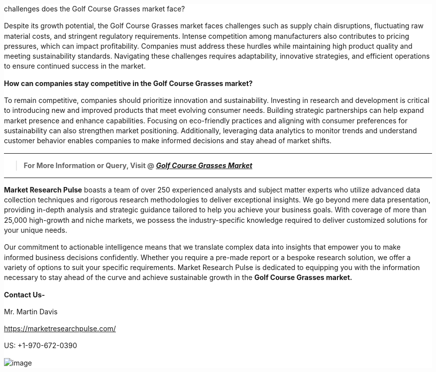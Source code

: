 challenges does the Golf Course Grasses market face?</strong></p><p>Despite its growth potential, the Golf Course Grasses market faces challenges such as supply chain disruptions, fluctuating raw material costs, and stringent regulatory requirements. Intense competition among manufacturers also contributes to pricing pressures, which can impact profitability. Companies must address these hurdles while maintaining high product quality and meeting sustainability standards. Navigating these challenges requires adaptability, innovative strategies, and efficient operations to ensure continued success in the market.</p><p><strong>How can companies stay competitive in the Golf Course Grasses market?</strong></p><p>To remain competitive, companies should prioritize innovation and sustainability. Investing in research and development is critical to introducing new and improved products that meet evolving consumer needs. Building strategic partnerships can help expand market presence and enhance capabilities. Focusing on eco-friendly practices and aligning with consumer preferences for sustainability can also strengthen market positioning. Additionally, leveraging data analytics to monitor trends and understand customer behavior enables companies to make informed decisions and stay ahead of market shifts.</p><hr /><blockquote><p><strong>For More Information or Query, Visit @&nbsp;<em><a href="https://marketresearchpulse.com/report/38019/golf-course-grasses-market?utm_source=Linkedin&utm_medium=019">Golf Course Grasses Market</a></em></strong></p></blockquote><hr /><p><strong>Market Research Pulse</strong> boasts a team of over 250 experienced analysts and subject matter experts who utilize advanced data collection techniques and rigorous research methodologies to deliver exceptional insights. We go beyond mere data presentation, providing in-depth analysis and strategic guidance tailored to help you achieve your business goals. With coverage of more than 25,000 high-growth and niche markets, we possess the industry-specific knowledge required to deliver customized solutions for your unique needs.</p><p>Our commitment to actionable intelligence means that we translate complex data into insights that empower you to make informed business decisions confidently. Whether you require a pre-made report or a bespoke research solution, we offer a variety of options to suit your specific requirements. Market Research Pulse is dedicated to equipping you with the information necessary to stay ahead of the curve and achieve sustainable growth in the <strong>Golf Course Grasses market.</strong></p><p><strong>Contact Us-</strong></p><p>Mr. Martin Davis</p><p>https://marketresearchpulse.com/</p><p>US: +1-970-672-0390</p>
![image](https://github.com/user-attachments/assets/b6690260-f94f-4b79-b168-1d0d634f2901)
